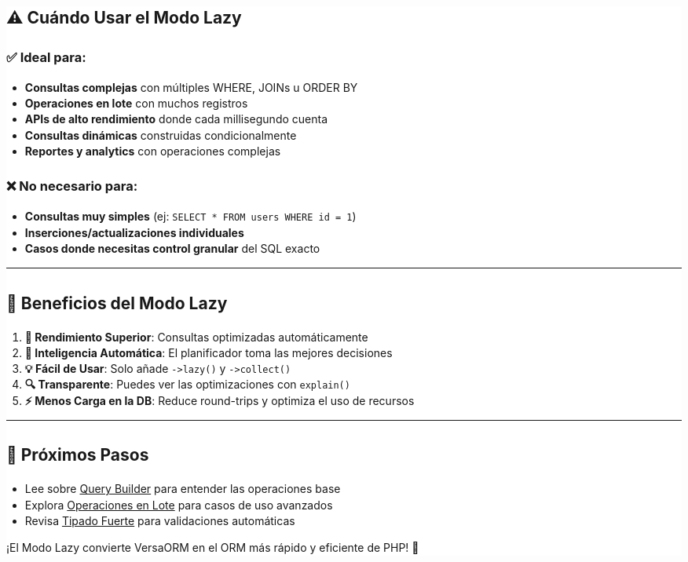 ## ⚠️ Cuándo Usar el Modo Lazy

### ✅ Ideal para:

- **Consultas complejas** con múltiples WHERE, JOINs u ORDER BY
- **Operaciones en lote** con muchos registros
- **APIs de alto rendimiento** donde cada millisegundo cuenta
- **Consultas dinámicas** construidas condicionalmente
- **Reportes y analytics** con operaciones complejas

### ❌ No necesario para:

- **Consultas muy simples** (ej: `SELECT * FROM users WHERE id = 1`)
- **Inserciones/actualizaciones individuales**
- **Casos donde necesitas control granular** del SQL exacto

---

## 🎁 Beneficios del Modo Lazy

1. **🚀 Rendimiento Superior**: Consultas optimizadas automáticamente
2. **🧠 Inteligencia Automática**: El planificador toma las mejores decisiones
3. **💡 Fácil de Usar**: Solo añade `->lazy()` y `->collect()`
4. **🔍 Transparente**: Puedes ver las optimizaciones con `explain()`
5. **⚡ Menos Carga en la DB**: Reduce round-trips y optimiza el uso de recursos

---

## 🚀 Próximos Pasos

- Lee sobre [Query Builder](./02-query-builder.md) para entender las operaciones base
- Explora [Operaciones en Lote](./03-batch-operations.md) para casos de uso avanzados
- Revisa [Tipado Fuerte](./06-strong-typing-schema-validation.md) para validaciones automáticas

¡El Modo Lazy convierte VersaORM en el ORM más rápido y eficiente de PHP! 🎯
